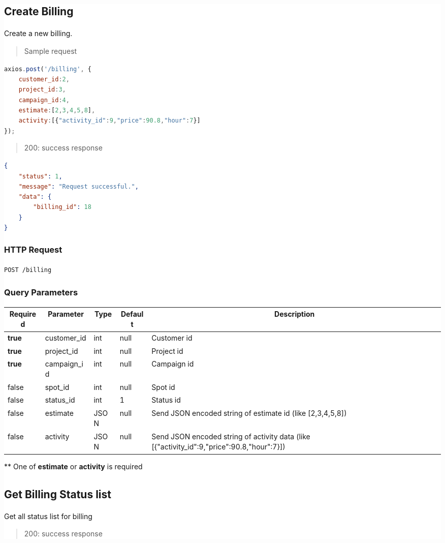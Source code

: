 

## Create Billing

Create a new billing.

> Sample request

```javascript
axios.post('/billing', {
    customer_id:2,
    project_id:3,
    campaign_id:4,
    estimate:[2,3,4,5,8],
    activity:[{"activity_id":9,"price":90.8,"hour":7}]
});
```

> 200: success response

```json
{
    "status": 1,
    "message": "Request successful.",
    "data": {
        "billing_id": 18
    }
}
```

### HTTP Request

`POST /billing`

### Query Parameters

Required | Parameter | Type | Default | Description
-------- | --------- | ---- | ------- | -----------
**true** | customer_id | int | null | Customer id
**true** | project_id | int | null | Project id
**true** | campaign_id | int | null | Campaign id
false | spot_id | int | null | Spot id
false | status_id | int | 1 | Status id
false | estimate | JSON | null | Send JSON encoded string of estimate id (like [2,3,4,5,8])
false | activity | JSON | null | Send JSON encoded string of activity data (like [{"activity_id":9,"price":90.8,"hour":7}])

** One of **estimate** or **activity** is required



## Get Billing Status list

Get all status list for billing

> 200: success response

